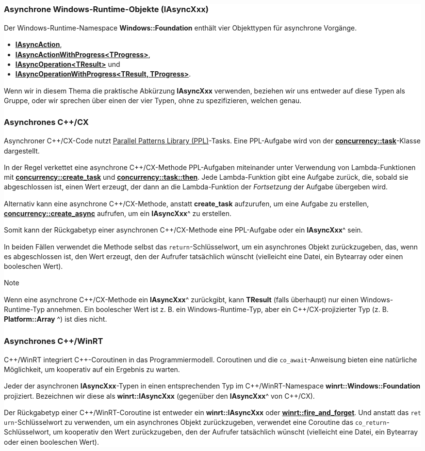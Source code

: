 ### <a name="windows-runtime-async-objects-iasyncxxx"></a>Asynchrone Windows-Runtime-Objekte (**IAsyncXxx**)

Der Windows-Runtime-Namespace **Windows::Foundation** enthält vier Objekttypen für asynchrone Vorgänge.

- [**IAsyncAction**](/uwp/api/windows.foundation.iasyncaction),
- [**IAsyncActionWithProgress&lt;TProgress&gt;**](/uwp/api/windows.foundation.iasyncactionwithprogress-1),
- [**IAsyncOperation&lt;TResult&gt;**](/uwp/api/windows.foundation.iasyncoperation-1) und
- [**IAsyncOperationWithProgress&lt;TResult, TProgress&gt;**](/uwp/api/windows.foundation.iasyncoperationwithprogress-2).

Wenn wir in diesem Thema die praktische Abkürzung **IAsyncXxx** verwenden, beziehen wir uns entweder auf diese Typen als Gruppe, oder wir sprechen über einen der vier Typen, ohne zu spezifizieren, welchen genau.

### <a name="ccx-async"></a>Asynchrones C++/CX

Asynchroner C++/CX-Code nutzt [Parallel Patterns Library (PPL)](/cpp/parallel/concrt/parallel-patterns-library-ppl)-Tasks. Eine PPL-Aufgabe wird von der [**concurrency::task**](/cpp/parallel/concrt/reference/task-class)-Klasse dargestellt.

In der Regel verkettet eine asynchrone C++/CX-Methode PPL-Aufgaben miteinander unter Verwendung von Lambda-Funktionen mit [**concurrency::create_task**](/cpp/parallel/concrt/reference/concurrency-namespace-functions#create_task) und [**concurrency::task::then**](/cpp/parallel/concrt/reference/task-class#then). Jede Lambda-Funktion gibt eine Aufgabe zurück, die, sobald sie abgeschlossen ist, einen Wert erzeugt, der dann an die Lambda-Funktion der *Fortsetzung* der Aufgabe übergeben wird.

Alternativ kann eine asynchrone C++/CX-Methode, anstatt **create_task** aufzurufen, um eine Aufgabe zu erstellen, [**concurrency::create_async**](/cpp/parallel/concrt/reference/concurrency-namespace-functions#create_async) aufrufen, um ein **IAsyncXxx**\^ zu erstellen.

Somit kann der Rückgabetyp einer asynchronen C++/CX-Methode eine PPL-Aufgabe oder ein **IAsyncXxx**\^ sein.

In beiden Fällen verwendet die Methode selbst das `return`-Schlüsselwort, um ein asynchrones Objekt zurückzugeben, das, wenn es abgeschlossen ist, den Wert erzeugt, den der Aufrufer tatsächlich wünscht (vielleicht eine Datei, ein Bytearray oder einen booleschen Wert).

> [!NOTE]
> Wenn eine asynchrone C++/CX-Methode ein **IAsyncXxx**\^ zurückgibt, kann **TResult** (falls überhaupt) nur einen Windows-Runtime-Typ annehmen. Ein boolescher Wert ist z. B. ein Windows-Runtime-Typ, aber ein C++/CX-projizierter Typ (z. B. **Platform::Array<byte>** ^) ist dies nicht.

### <a name="cwinrt-async"></a>Asynchrones C++/WinRT

C++/WinRT integriert C++-Coroutinen in das Programmiermodell. Coroutinen und die `co_await`-Anweisung bieten eine natürliche Möglichkeit, um kooperativ auf ein Ergebnis zu warten.

Jeder der asynchronen **IAsyncXxx**-Typen in einen entsprechenden Typ im C++/WinRT-Namespace **winrt::Windows::Foundation** projiziert. Bezeichnen wir diese als **winrt::IAsyncXxx** (gegenüber den **IAsyncXxx**\^ von C++/CX).

Der Rückgabetyp einer C++/WinRT-Coroutine ist entweder ein **winrt::IAsyncXxx** oder [**winrt::fire_and_forget**](/uwp/cpp-ref-for-winrt/fire-and-forget). Und anstatt das `return`-Schlüsselwort zu verwenden, um ein asynchrones Objekt zurückzugeben, verwendet eine Coroutine das `co_return`-Schlüsselwort, um kooperativ den Wert zurückzugeben, den der Aufrufer tatsächlich wünscht (vielleicht eine Datei, ein Bytearray oder einen booleschen Wert).
